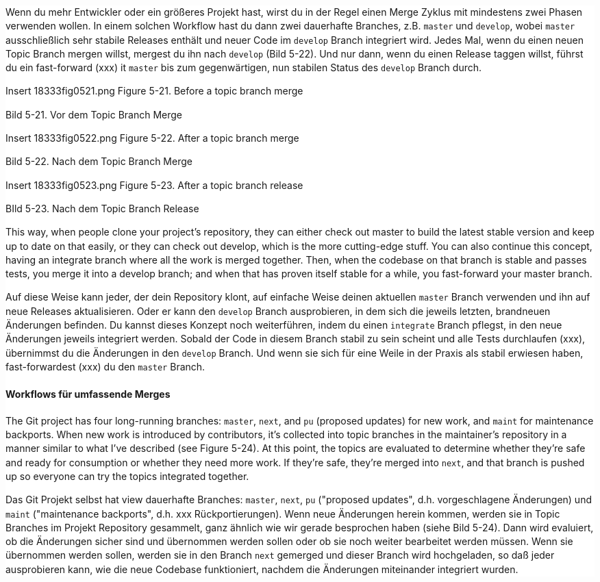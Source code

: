 Wenn du mehr Entwickler oder ein größeres Projekt hast, wirst du in der Regel einen Merge Zyklus mit mindestens zwei Phasen verwenden wollen. In einem solchen Workflow hast du dann zwei dauerhafte Branches, z.B. `master` und `develop`, wobei `master` ausschließlich sehr stabile Releases enthält und neuer Code im `develop` Branch integriert wird. Jedes Mal, wenn du einen neuen Topic Branch mergen willst, mergest du ihn nach `develop` (Bild 5-22). Und nur dann, wenn du einen Release taggen willst, führst du ein fast-forward (xxx) it `master` bis zum gegenwärtigen, nun stabilen Status des `develop` Branch durch.

Insert 18333fig0521.png 
Figure 5-21. Before a topic branch merge

Bild 5-21. Vor dem Topic Branch Merge

Insert 18333fig0522.png 
Figure 5-22. After a topic branch merge

Bild 5-22. Nach dem Topic Branch Merge

Insert 18333fig0523.png 
Figure 5-23. After a topic branch release

BIld 5-23. Nach dem Topic Branch Release

This way, when people clone your project’s repository, they can either check out master to build the latest stable version and keep up to date on that easily, or they can check out develop, which is the more cutting-edge stuff.
You can also continue this concept, having an integrate branch where all the work is merged together. Then, when the codebase on that branch is stable and passes tests, you merge it into a develop branch; and when that has proven itself stable for a while, you fast-forward your master branch.

Auf diese Weise kann jeder, der dein Repository klont, auf einfache Weise deinen aktuellen `master` Branch verwenden und ihn auf neue Releases aktualisieren. Oder er kann den `develop` Branch ausprobieren, in dem sich die jeweils letzten, brandneuen Änderungen befinden. Du kannst dieses Konzept noch weiterführen, indem du einen `integrate` Branch pflegst, in den neue Änderungen jeweils integriert werden. Sobald der Code in diesem Branch stabil zu sein scheint und alle Tests durchlaufen (xxx), übernimmst du die Änderungen in den `develop` Branch. Und wenn sie sich für eine Weile in der Praxis als stabil erwiesen haben, fast-forwardest (xxx) du den `master` Branch.


#### Workflows für umfassende Merges ####

The Git project has four long-running branches: `master`, `next`, and `pu` (proposed updates) for new work, and `maint` for maintenance backports. When new work is introduced by contributors, it’s collected into topic branches in the maintainer’s repository in a manner similar to what I’ve described (see Figure 5-24). At this point, the topics are evaluated to determine whether they’re safe and ready for consumption or whether they need more work. If they’re safe, they’re merged into `next`, and that branch is pushed up so everyone can try the topics integrated together.

Das Git Projekt selbst hat view dauerhafte Branches: `master`, `next`, `pu` ("proposed updates", d.h. vorgeschlagene Änderungen) und `maint` ("maintenance backports", d.h. xxx Rückportierungen). Wenn neue Änderungen herein kommen, werden sie in Topic Branches im Projekt Repository gesammelt, ganz ähnlich wie wir gerade besprochen haben (siehe Bild 5-24). Dann wird evaluiert, ob die Änderungen sicher sind und übernommen werden sollen oder ob sie noch weiter bearbeitet werden müssen. Wenn sie übernommen werden sollen, werden sie in den Branch `next` gemerged und dieser Branch wird hochgeladen, so daß jeder ausprobieren kann, wie die neue Codebase funktioniert, nachdem die Änderungen miteinander integriert wurden.
